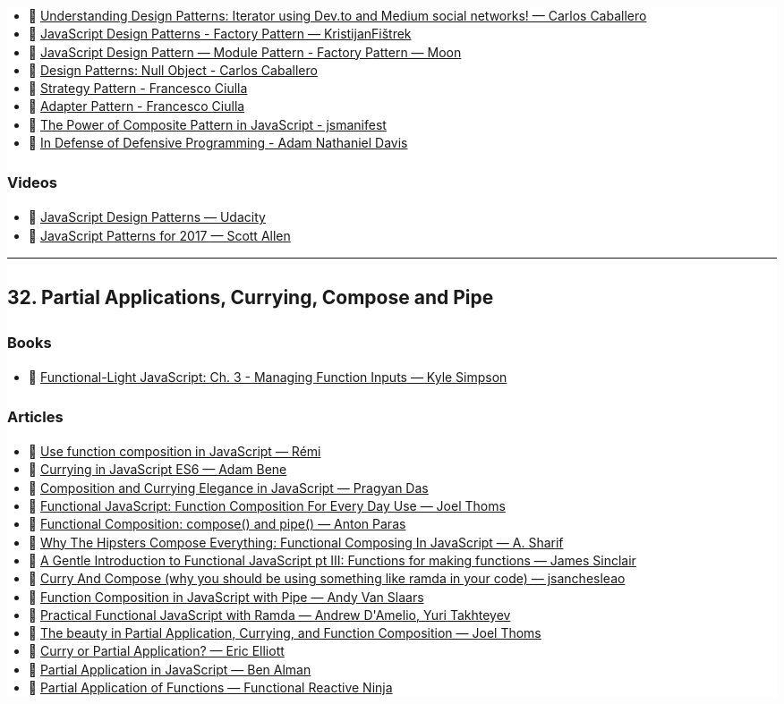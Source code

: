 - 📜 [Understanding Design Patterns: Iterator using Dev.to and Medium social networks! — Carlos Caballero](https://dev.to/carlillo/understanding-design-patterns-iterator-using-dev-to-and-medium-social-networks-3bdd)
- 📜 [JavaScript Design Patterns - Factory Pattern — KristijanFištrek](https://dev.to/kristijanfistrek/javascript-design-patterns-factory-pattern-562p)
- 📜 [JavaScript Design Pattern — Module Pattern - Factory Pattern — Moon](https://medium.com/javascript-in-plain-english/javascript-design-pattern-module-pattern-555737eccecd)
- 📜 [Design Patterns: Null Object - Carlos Caballero](https://medium.com/better-programming/design-patterns-null-object-5ee839e37892)
- 📜 [Strategy Pattern - Francesco Ciulla](https://dev.to/francescoxx/strategy-pattern-5oh)
- 📜 [Adapter Pattern - Francesco Ciulla](https://dev.to/francescoxx/adapter-pattern-5bjk)
- 📜 [The Power of Composite Pattern in JavaScript - jsmanifest](https://dev.to/jsmanifest/the-power-of-composite-pattern-in-javascript-2732)
- 📜 [In Defense of Defensive Programming - Adam Nathaniel Davis](https://dev.to/bytebodger/in-defense-of-defensive-programming-k45)

### Videos

- 🎥 [JavaScript Design Patterns — Udacity](https://www.udacity.com/course/javascript-design-patterns--ud989)
- 🎥 [JavaScript Patterns for 2017 — Scott Allen](https://www.youtube.com/watch?v=hO7mzO83N1Q)

---

## 32. Partial Applications, Currying, Compose and Pipe

### Books

- 📜 [Functional-Light JavaScript: Ch. 3 - Managing Function Inputs — Kyle Simpson](https://github.com/getify/Functional-Light-JS/blob/master/manuscript/ch3.md)

### Articles

- 📜 [Use function composition in JavaScript — Rémi](https://www.codementor.io/michelre/use-function-composition-in-javascript-gkmxos5mj)
- 📜 [Currying in JavaScript ES6 — Adam Bene](https://blog.benestudio.co/currying-in-javascript-es6-540d2ad09400)
- 📜 [Composition and Currying Elegance in JavaScript — Pragyan Das](https://medium.com/@pragyan88/writing-middleware-composition-and-currying-elegance-in-javascript-8b15c98a541b)
- 📜 [Functional JavaScript: Function Composition For Every Day Use — Joel Thoms](https://hackernoon.com/javascript-functional-composition-for-every-day-use-22421ef65a10)
- 📜 [Functional Composition: compose() and pipe() — Anton Paras](https://medium.com/@acparas/what-i-learned-today-july-2-2017-ab9a46dbf85f)
- 📜 [Why The Hipsters Compose Everything: Functional Composing In JavaScript — A. Sharif](http://busypeoples.github.io/post/functional-composing-javascript/)
- 📜 [A Gentle Introduction to Functional JavaScript pt III: Functions for making functions — James Sinclair](https://jrsinclair.com/articles/2016/gentle-introduction-to-functional-javascript-functions/)
- 📜 [Curry And Compose (why you should be using something like ramda in your code) — jsanchesleao](https://jsleao.wordpress.com/2015/02/22/curry-and-compose-why-you-should-be-using-something-like-ramda-in-your-code/)
- 📜 [Function Composition in JavaScript with Pipe — Andy Van Slaars](https://vanslaars.io/post/create-pipe-function/)
- 📜 [Practical Functional JavaScript with Ramda — Andrew D'Amelio, Yuri Takhteyev](https://developer.telerik.com/featured/practical-functional-javascript-ramda/)
- 📜 [The beauty in Partial Application, Currying, and Function Composition — Joel Thoms](https://hackernoon.com/the-beauty-in-partial-application-currying-and-function-composition-d885bdf0d574)
- 📜 [Curry or Partial Application? — Eric Elliott](https://medium.com/javascript-scene/curry-or-partial-application-8150044c78b8)
- 📜 [Partial Application in JavaScript — Ben Alman](http://benalman.com/news/2012/09/partial-application-in-javascript/)
- 📜 [Partial Application of Functions — Functional Reactive Ninja](https://hackernoon.com/partial-application-of-functions-dbe7d9b80760)